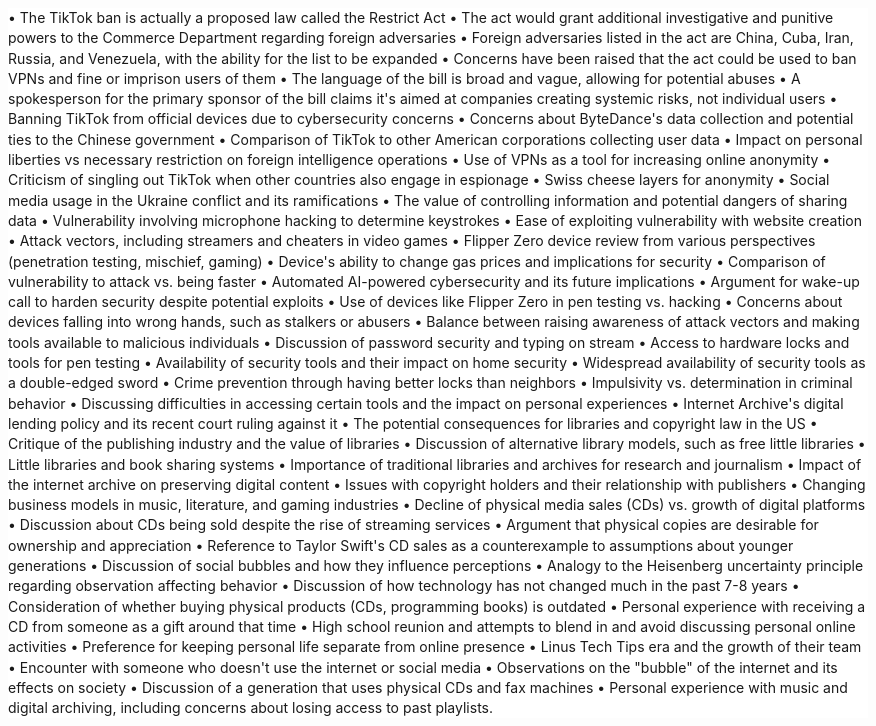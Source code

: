 • The TikTok ban is actually a proposed law called the Restrict Act
• The act would grant additional investigative and punitive powers to the Commerce Department regarding foreign adversaries
• Foreign adversaries listed in the act are China, Cuba, Iran, Russia, and Venezuela, with the ability for the list to be expanded
• Concerns have been raised that the act could be used to ban VPNs and fine or imprison users of them
• The language of the bill is broad and vague, allowing for potential abuses
• A spokesperson for the primary sponsor of the bill claims it's aimed at companies creating systemic risks, not individual users
• Banning TikTok from official devices due to cybersecurity concerns
• Concerns about ByteDance's data collection and potential ties to the Chinese government
• Comparison of TikTok to other American corporations collecting user data
• Impact on personal liberties vs necessary restriction on foreign intelligence operations
• Use of VPNs as a tool for increasing online anonymity
• Criticism of singling out TikTok when other countries also engage in espionage
• Swiss cheese layers for anonymity
• Social media usage in the Ukraine conflict and its ramifications
• The value of controlling information and potential dangers of sharing data
• Vulnerability involving microphone hacking to determine keystrokes
• Ease of exploiting vulnerability with website creation
• Attack vectors, including streamers and cheaters in video games
• Flipper Zero device review from various perspectives (penetration testing, mischief, gaming)
• Device's ability to change gas prices and implications for security
• Comparison of vulnerability to attack vs. being faster
• Automated AI-powered cybersecurity and its future implications
• Argument for wake-up call to harden security despite potential exploits
• Use of devices like Flipper Zero in pen testing vs. hacking
• Concerns about devices falling into wrong hands, such as stalkers or abusers
• Balance between raising awareness of attack vectors and making tools available to malicious individuals
• Discussion of password security and typing on stream
• Access to hardware locks and tools for pen testing
• Availability of security tools and their impact on home security
• Widespread availability of security tools as a double-edged sword
• Crime prevention through having better locks than neighbors
• Impulsivity vs. determination in criminal behavior
• Discussing difficulties in accessing certain tools and the impact on personal experiences
• Internet Archive's digital lending policy and its recent court ruling against it
• The potential consequences for libraries and copyright law in the US
• Critique of the publishing industry and the value of libraries
• Discussion of alternative library models, such as free little libraries
• Little libraries and book sharing systems
• Importance of traditional libraries and archives for research and journalism
• Impact of the internet archive on preserving digital content
• Issues with copyright holders and their relationship with publishers
• Changing business models in music, literature, and gaming industries
• Decline of physical media sales (CDs) vs. growth of digital platforms
• Discussion about CDs being sold despite the rise of streaming services
• Argument that physical copies are desirable for ownership and appreciation
• Reference to Taylor Swift's CD sales as a counterexample to assumptions about younger generations
• Discussion of social bubbles and how they influence perceptions
• Analogy to the Heisenberg uncertainty principle regarding observation affecting behavior
• Discussion of how technology has not changed much in the past 7-8 years
• Consideration of whether buying physical products (CDs, programming books) is outdated
• Personal experience with receiving a CD from someone as a gift around that time
• High school reunion and attempts to blend in and avoid discussing personal online activities
• Preference for keeping personal life separate from online presence
• Linus Tech Tips era and the growth of their team
• Encounter with someone who doesn't use the internet or social media
• Observations on the "bubble" of the internet and its effects on society
• Discussion of a generation that uses physical CDs and fax machines
• Personal experience with music and digital archiving, including concerns about losing access to past playlists.
